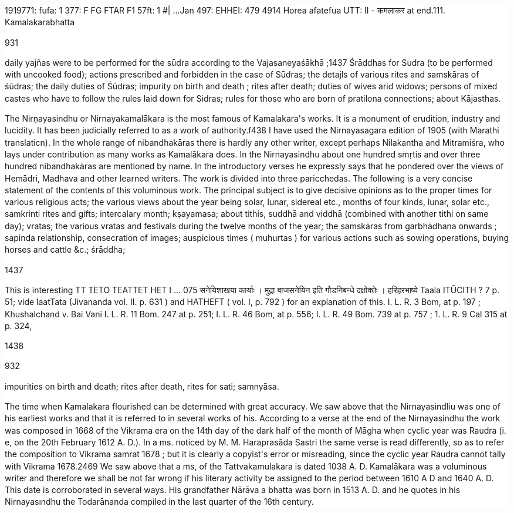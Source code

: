 1919771: fufa: 1 377: F FG FTAR F1 57ft: 1 \#| ...Jan 497: EHHEI: 479 4914 Horea afatefua UTT: II - कमलाकर at end.111. Kamalakarabhatta 

931 

daily yajñas were to be performed for the sūdra according to the Vajasaneyaśākhā ;1437 Śrāddhas for Sudra (to be performed with uncooked food); actions prescribed and forbidden in the case of Sūdras; the detajls of various rites and samskāras of śūdras; the daily duties of Śūdras; impurity on birth and death ; rites after death; duties of wives arid widows; persons of mixed castes who have to follow the rules laid down for Sidras; rules for those who are born of pratilona connections; about Kājasthas. 

The Nirṇayasindhu or Nirnayakamalākara is the most famous of Kamalakara's works. It is a monument of erudition, industry and lucidity. It has been judicially referred to as a work of authority.f438 I have used the Nirnayasagara edition of 1905 (with Marathi translaticn). In the whole range of nibandhakāras there is hardly any other writer, except perhaps Nilakantha and Mitramiśra, who lays under contribution as many works as Kamalākara does. In the Nirnayasindhu about one hundred smṛtis and over three hundred nibandhakāras are mentioned by name. In the introductory verses he expressly says that he pondered over the views of Hemādri, Madhava and other learned writers. The work is divided into three paricchedas. The following is a very concise statement of the contents of this voluminous work. The principal subject is to give decisive opinions as to the proper times for various religious acts; the various views about the year being solar, lunar, sidereal etc., months of four kinds, lunar, solar etc., samkrinti rites and gifts; intercalary month; kṣayamasa; about tithis, suddhā and viddhā (combined with another tithi on same day); vratas; the various vratas and festivals during the twelve months of the year; the samskāras from garbhādhana onwards ; sapinda relationship, consecration of images; auspicious times ( muhurtas ) for various actions such as sowing operations, buying horses and cattle &c.; śrāddha; 

1437 

This is interesting TT TETO TEATTET HET I ... 075 सनेयिशाखया कार्याः । मुद्रा बाजसनेयिन इति गौडनिबन्धे दक्षोक्तेः । हरिहरभाष्ये Taala ITŪCITH ? 7 p. 51; vide laatTata (Jivananda vol. II. p. 631 ) and HATHEFT ( vol. I, p. 792 ) for an explanation of this. I. L. R. 3 Bom, at p. 197 ; Khushalchand v. Bai Vani I. L. R. 11 Bom. 247 at p. 251; I. L. R. 46 Bom, at p. 556; I. L. R. 49 Bom. 739 at p. 757 ; 1. L. R. 9 Cal 315 at p. 324, 

1438 

932 



impurities on birth and death; rites after death, rites for sati; samnyāsa. 

The time when Kamalakara flourished can be determined with great accuracy. We saw above that the Nirnayasindliu was one of his earliest works and that it is referred to in several works of his. According to a verse at the end of the Nirnayasindhu the work was composed in 1668 of the Vikrama era on the 14th day of the dark half of the month of Māgha when cyclic year was Raudra (i. e, on the 20th February 1612 A. D.). In a ms. noticed by M. M. Haraprasāda Sastri the same verse is read differently, so as to refer the composition to Vikrama samrat 1678 ; but it is clearly a copyist's error or misreading, since the cyclic year Raudra cannot tally with Vikrama 1678.2469 We saw above that a ms, of the Tattvakamulakara is dated 1038 A. D. Kamalākara was a voluminous writer and therefore we shall be not far wrong if his literary activity be assigned to the period between 1610 A D and 1640 A. D. This date is corroborated in several ways. His grandfather Nārāva a bhatta was born in 1513 A. D. and he quotes in his Nirnayasındhu the Todarānanda compiled in the last quarter of the 16th century. 
